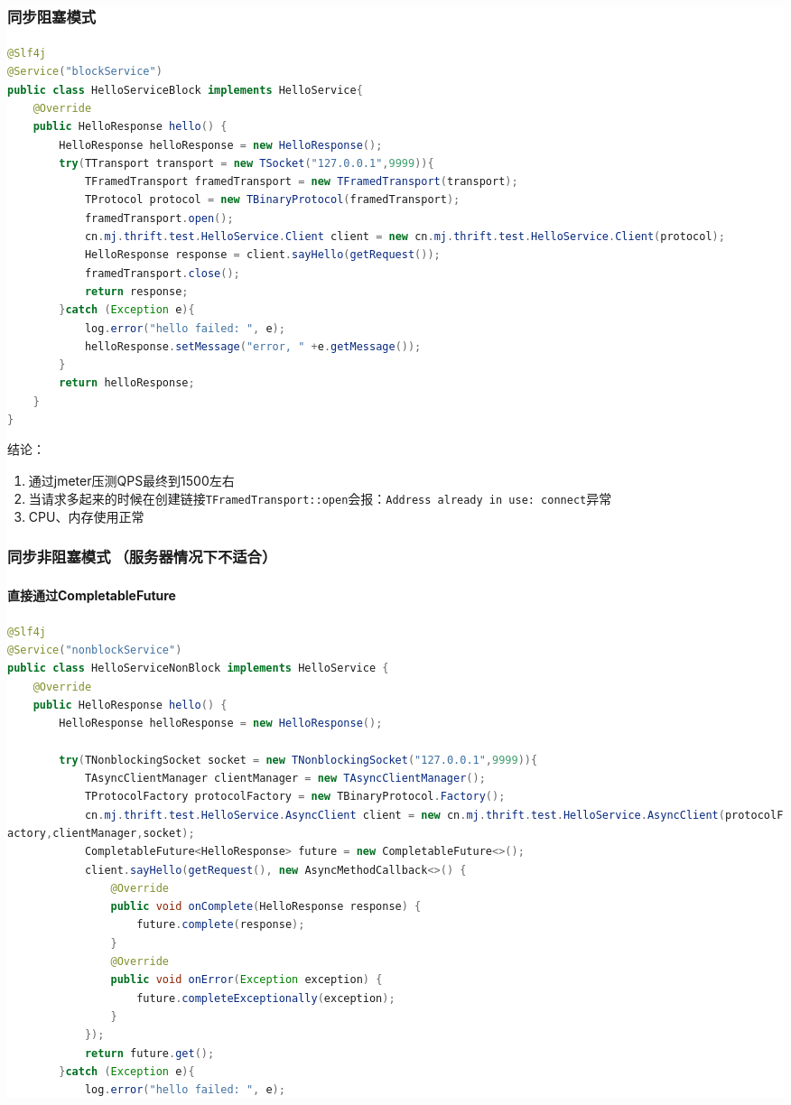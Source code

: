### 同步阻塞模式

```java
@Slf4j
@Service("blockService")
public class HelloServiceBlock implements HelloService{
    @Override
    public HelloResponse hello() {
        HelloResponse helloResponse = new HelloResponse();
        try(TTransport transport = new TSocket("127.0.0.1",9999)){
            TFramedTransport framedTransport = new TFramedTransport(transport);
            TProtocol protocol = new TBinaryProtocol(framedTransport);
            framedTransport.open();
            cn.mj.thrift.test.HelloService.Client client = new cn.mj.thrift.test.HelloService.Client(protocol);
            HelloResponse response = client.sayHello(getRequest());
            framedTransport.close();
            return response;
        }catch (Exception e){
            log.error("hello failed: ", e);
            helloResponse.setMessage("error, " +e.getMessage());
        }
        return helloResponse;
    }
}

```

结论：

1. 通过jmeter压测QPS最终到1500左右
2. 当请求多起来的时候在创建链接`TFramedTransport::open`会报：`Address already in use: connect`异常
3. CPU、内存使用正常

### 同步非阻塞模式 （服务器情况下不适合）

#### 直接通过CompletableFuture

```java
@Slf4j
@Service("nonblockService")
public class HelloServiceNonBlock implements HelloService {
    @Override
    public HelloResponse hello() {
        HelloResponse helloResponse = new HelloResponse();

        try(TNonblockingSocket socket = new TNonblockingSocket("127.0.0.1",9999)){
            TAsyncClientManager clientManager = new TAsyncClientManager();
            TProtocolFactory protocolFactory = new TBinaryProtocol.Factory();
            cn.mj.thrift.test.HelloService.AsyncClient client = new cn.mj.thrift.test.HelloService.AsyncClient(protocolFactory,clientManager,socket);
            CompletableFuture<HelloResponse> future = new CompletableFuture<>();
            client.sayHello(getRequest(), new AsyncMethodCallback<>() {
                @Override
                public void onComplete(HelloResponse response) {
                    future.complete(response);
                }
                @Override
                public void onError(Exception exception) {
                    future.completeExceptionally(exception);
                }
            });
            return future.get();
        }catch (Exception e){
            log.error("hello failed: ", e);
```